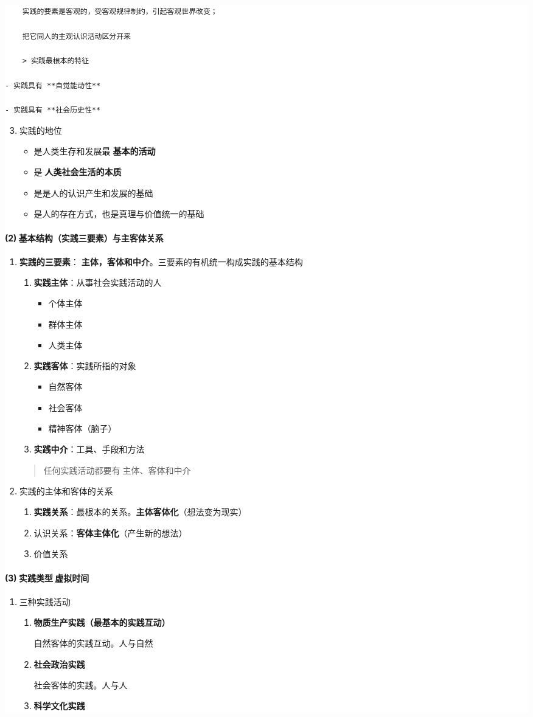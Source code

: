         实践的要素是客观的，受客观规律制约，引起客观世界改变；

        把它同人的主观认识活动区分开来

        > 实践最根本的特征

    - 实践具有 **自觉能动性**

    - 实践具有 **社会历史性**

3. 实践的地位

    - 是人类生存和发展最 **基本的活动**

    - 是 **人类社会生活的本质**

    - 是是人的认识产生和发展的基础

    - 是人的存在方式，也是真理与价值统一的基础

#### (2) 基本结构（实践三要素）与主客体关系

1. **实践的三要素**： **主体，客体和中介**。三要素的有机统一构成实践的基本结构

    1. **实践主体**：从事社会实践活动的人

        - 个体主体

        - 群体主体

        - 人类主体

    2. **实践客体**：实践所指的对象

        - 自然客体

        - 社会客体

        - 精神客体（脑子）

    3. **实践中介**：工具、手段和方法

    > 任何实践活动都要有 主体、客体和中介

2. 实践的主体和客体的关系

    1. **实践关系**：最根本的关系。**主体客体化**（想法变为现实）

    2. 认识关系：**客体主体化**（产生新的想法）

    3. 价值关系

#### (3) 实践类型 虚拟时间

1. 三种实践活动

    1. **物质生产实践（最基本的实践互动）**

        自然客体的实践互动。人与自然

    2. **社会政治实践**

        社会客体的实践。人与人

    3. **科学文化实践**

